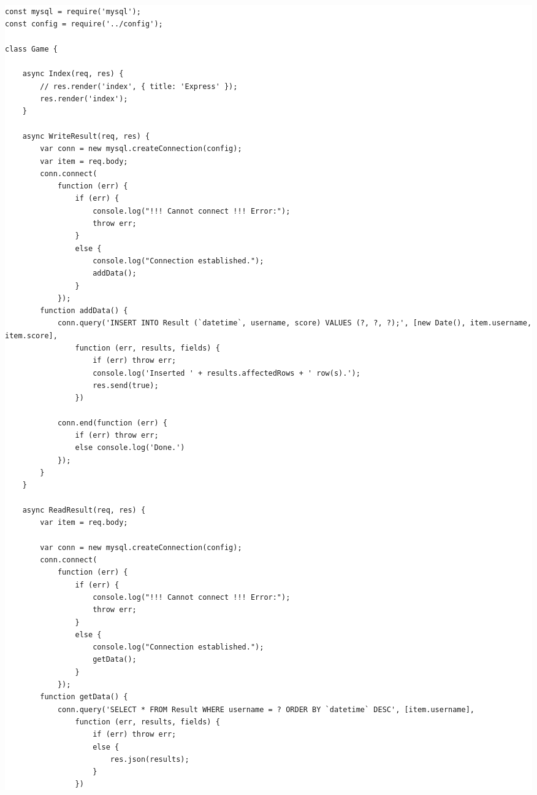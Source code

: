     const mysql = require('mysql');
    const config = require('../config');

    class Game {

        async Index(req, res) {
            // res.render('index', { title: 'Express' });
            res.render('index');
        }

        async WriteResult(req, res) {
            var conn = new mysql.createConnection(config);
            var item = req.body;
            conn.connect(
                function (err) {
                    if (err) {
                        console.log("!!! Cannot connect !!! Error:");
                        throw err;
                    }
                    else {
                        console.log("Connection established.");
                        addData();
                    }
                });
            function addData() {
                conn.query('INSERT INTO Result (`datetime`, username, score) VALUES (?, ?, ?);', [new Date(), item.username, item.score],
                    function (err, results, fields) {
                        if (err) throw err;
                        console.log('Inserted ' + results.affectedRows + ' row(s).');
                        res.send(true);
                    })

                conn.end(function (err) {
                    if (err) throw err;
                    else console.log('Done.')
                });
            }
        }

        async ReadResult(req, res) {
            var item = req.body;

            var conn = new mysql.createConnection(config);
            conn.connect(
                function (err) {
                    if (err) {
                        console.log("!!! Cannot connect !!! Error:");
                        throw err;
                    }
                    else {
                        console.log("Connection established.");
                        getData();
                    }
                });
            function getData() {
                conn.query('SELECT * FROM Result WHERE username = ? ORDER BY `datetime` DESC', [item.username],
                    function (err, results, fields) {
                        if (err) throw err;
                        else {
                            res.json(results);
                        }
                    })
